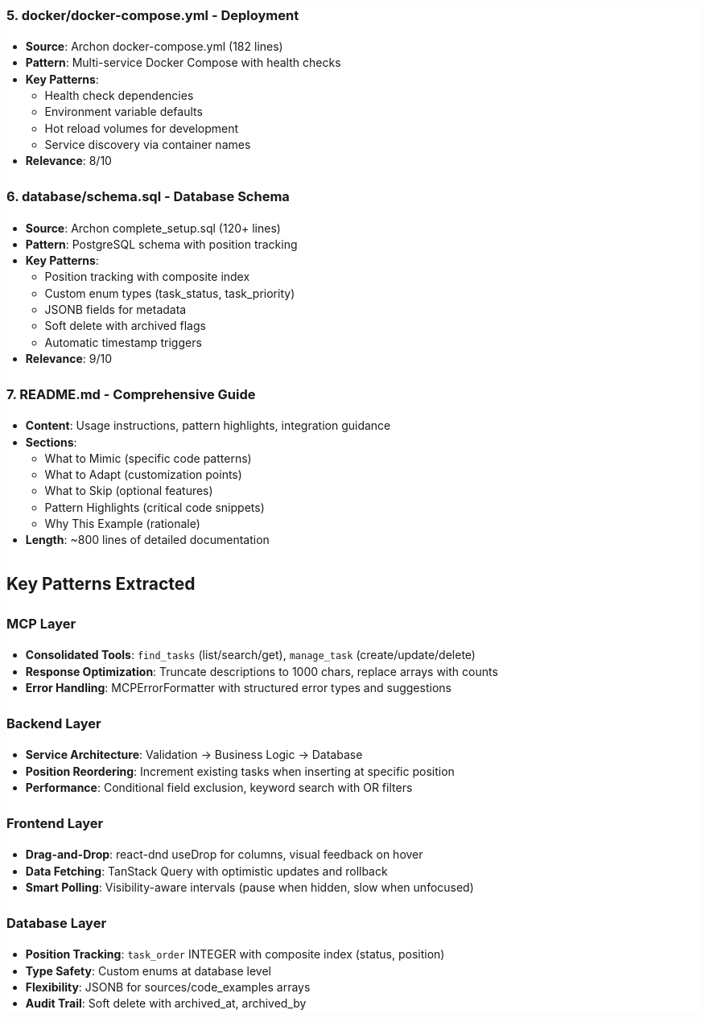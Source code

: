 ### 5. **docker/docker-compose.yml** - Deployment
   - **Source**: Archon docker-compose.yml (182 lines)
   - **Pattern**: Multi-service Docker Compose with health checks
   - **Key Patterns**:
     - Health check dependencies
     - Environment variable defaults
     - Hot reload volumes for development
     - Service discovery via container names
   - **Relevance**: 8/10

### 6. **database/schema.sql** - Database Schema
   - **Source**: Archon complete_setup.sql (120+ lines)
   - **Pattern**: PostgreSQL schema with position tracking
   - **Key Patterns**:
     - Position tracking with composite index
     - Custom enum types (task_status, task_priority)
     - JSONB fields for metadata
     - Soft delete with archived flags
     - Automatic timestamp triggers
   - **Relevance**: 9/10

### 7. **README.md** - Comprehensive Guide
   - **Content**: Usage instructions, pattern highlights, integration guidance
   - **Sections**:
     - What to Mimic (specific code patterns)
     - What to Adapt (customization points)
     - What to Skip (optional features)
     - Pattern Highlights (critical code snippets)
     - Why This Example (rationale)
   - **Length**: ~800 lines of detailed documentation

## Key Patterns Extracted

### MCP Layer
- **Consolidated Tools**: `find_tasks` (list/search/get), `manage_task` (create/update/delete)
- **Response Optimization**: Truncate descriptions to 1000 chars, replace arrays with counts
- **Error Handling**: MCPErrorFormatter with structured error types and suggestions

### Backend Layer
- **Service Architecture**: Validation → Business Logic → Database
- **Position Reordering**: Increment existing tasks when inserting at specific position
- **Performance**: Conditional field exclusion, keyword search with OR filters

### Frontend Layer
- **Drag-and-Drop**: react-dnd useDrop for columns, visual feedback on hover
- **Data Fetching**: TanStack Query with optimistic updates and rollback
- **Smart Polling**: Visibility-aware intervals (pause when hidden, slow when unfocused)

### Database Layer
- **Position Tracking**: `task_order` INTEGER with composite index (status, position)
- **Type Safety**: Custom enums at database level
- **Flexibility**: JSONB for sources/code_examples arrays
- **Audit Trail**: Soft delete with archived_at, archived_by
